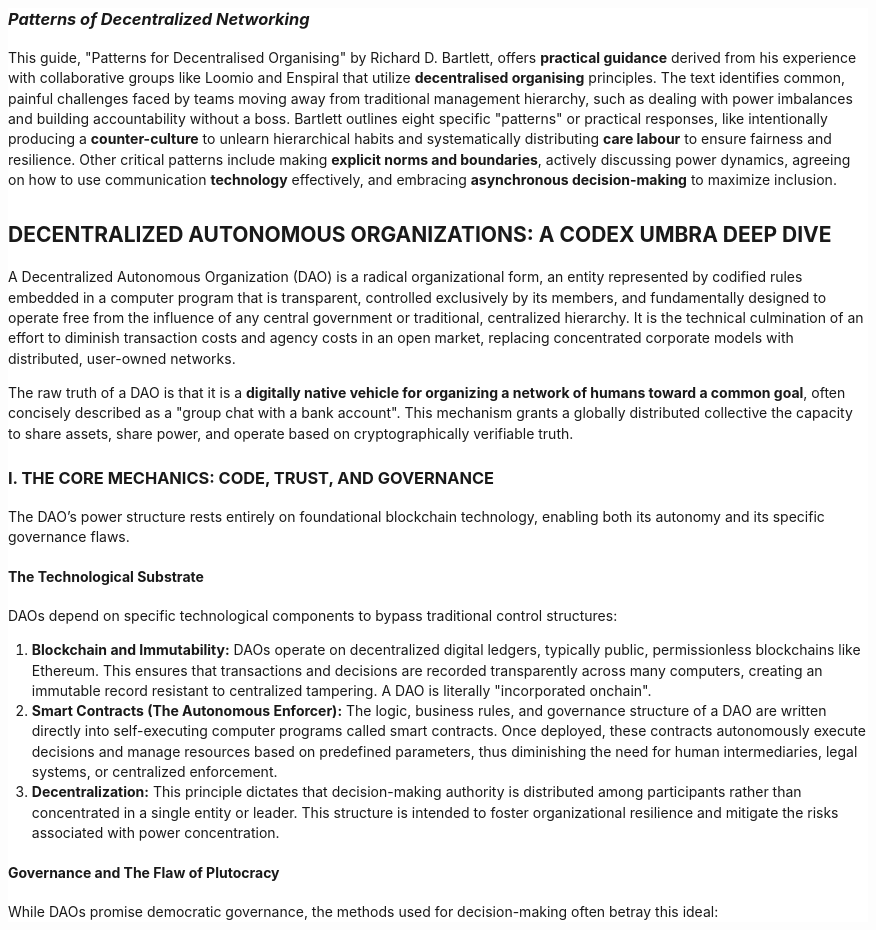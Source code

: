 ### _Patterns of Decentralized Networking_

This guide, "Patterns for Decentralised Organising" by Richard D. Bartlett, offers **practical guidance** derived from his experience with collaborative groups like Loomio and Enspiral that utilize **decentralised organising** principles. The text identifies common, painful challenges faced by teams moving away from traditional management hierarchy, such as dealing with power imbalances and building accountability without a boss. Bartlett outlines eight specific "patterns" or practical responses, like intentionally producing a **counter-culture** to unlearn hierarchical habits and systematically distributing **care labour** to ensure fairness and resilience. Other critical patterns include making **explicit norms and boundaries**, actively discussing power dynamics, agreeing on how to use communication **technology** effectively, and embracing **asynchronous decision-making** to maximize inclusion.

## DECENTRALIZED AUTONOMOUS ORGANIZATIONS: A CODEX UMBRA DEEP DIVE

A Decentralized Autonomous Organization (DAO) is a radical organizational form, an entity represented by codified rules embedded in a computer program that is transparent, controlled exclusively by its members, and fundamentally designed to operate free from the influence of any central government or traditional, centralized hierarchy. It is the technical culmination of an effort to diminish transaction costs and agency costs in an open market, replacing concentrated corporate models with distributed, user-owned networks.

The raw truth of a DAO is that it is a **digitally native vehicle for organizing a network of humans toward a common goal**, often concisely described as a "group chat with a bank account". This mechanism grants a globally distributed collective the capacity to share assets, share power, and operate based on cryptographically verifiable truth.

### I. THE CORE MECHANICS: CODE, TRUST, AND GOVERNANCE

The DAO’s power structure rests entirely on foundational blockchain technology, enabling both its autonomy and its specific governance flaws.

#### The Technological Substrate

DAOs depend on specific technological components to bypass traditional control structures:

1. **Blockchain and Immutability:** DAOs operate on decentralized digital ledgers, typically public, permissionless blockchains like Ethereum. This ensures that transactions and decisions are recorded transparently across many computers, creating an immutable record resistant to centralized tampering. A DAO is literally "incorporated onchain".
2. **Smart Contracts (The Autonomous Enforcer):** The logic, business rules, and governance structure of a DAO are written directly into self-executing computer programs called smart contracts. Once deployed, these contracts autonomously execute decisions and manage resources based on predefined parameters, thus diminishing the need for human intermediaries, legal systems, or centralized enforcement.
3. **Decentralization:** This principle dictates that decision-making authority is distributed among participants rather than concentrated in a single entity or leader. This structure is intended to foster organizational resilience and mitigate the risks associated with power concentration.

#### Governance and The Flaw of Plutocracy

While DAOs promise democratic governance, the methods used for decision-making often betray this ideal:
